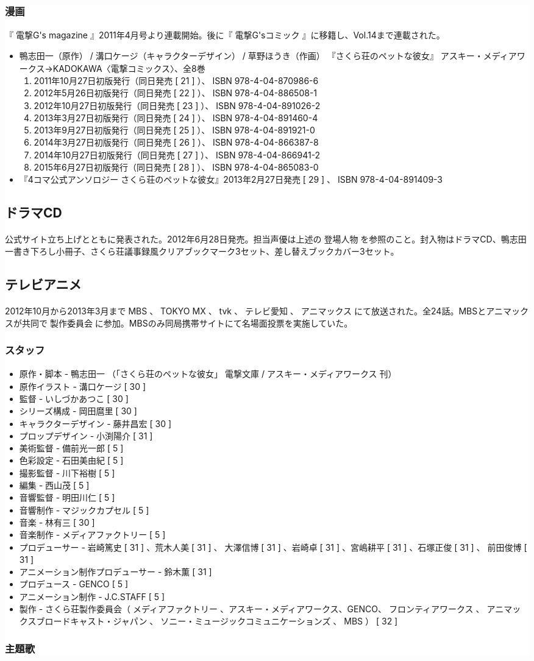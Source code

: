 ###  漫画

『  電撃G's magazine  』2011年4月号より連載開始。後に『  電撃G'sコミック  』に移籍し、Vol.14まで連載された。

  * 鴨志田一（原作） / 溝口ケージ（キャラクターデザイン） / 草野ほうき（作画） 『さくら荘のペットな彼女』 アスキー・メディアワークス→KADOKAWA〈電撃コミックス〉、全8巻 
    1. 2011年10月27日初版発行（同日発売  [  21  ]  ）、  ISBN  978-4-04-870986-6 
    2. 2012年5月26日初版発行（同日発売  [  22  ]  ）、  ISBN  978-4-04-886508-1 
    3. 2012年10月27日初版発行（同日発売  [  23  ]  ）、  ISBN  978-4-04-891026-2 
    4. 2013年3月27日初版発行（同日発売  [  24  ]  ）、  ISBN  978-4-04-891460-4 
    5. 2013年9月27日初版発行（同日発売  [  25  ]  ）、  ISBN  978-4-04-891921-0 
    6. 2014年3月27日初版発行（同日発売  [  26  ]  ）、  ISBN  978-4-04-866387-8 
    7. 2014年10月27日初版発行（同日発売  [  27  ]  ）、  ISBN  978-4-04-866941-2 
    8. 2015年6月27日初版発行（同日発売  [  28  ]  ）、  ISBN  978-4-04-865083-0 
  * 『4コマ公式アンソロジー さくら荘のペットな彼女』2013年2月27日発売  [  29  ]  、  ISBN  978-4-04-891409-3 

##  ドラマCD

公式サイト立ち上げとともに発表された。2012年6月28日発売。担当声優は上述の  登場人物
を参照のこと。封入物はドラマCD、鴨志田一書き下ろし小冊子、さくら荘議事録風クリアブックマーク3セット、差し替えブックカバー3セット。

##  テレビアニメ

2012年10月から2013年3月まで  MBS  、  TOKYO MX  、  tvk  、  テレビ愛知  、  アニマックス
にて放送された。全24話。MBSとアニマックスが共同で  製作委員会  に参加。MBSのみ同局携帯サイトにて名場面投票を実施していた。

###  スタッフ

  * 原作・脚本 -  鴨志田一  （「さくら荘のペットな彼女」  電撃文庫  /  アスキー・メディアワークス  刊） 
  * 原作イラスト - 溝口ケージ  [  30  ] 
  * 監督 -  いしづかあつこ  [  30  ] 
  * シリーズ構成 -  岡田麿里  [  30  ] 
  * キャラクターデザイン -  藤井昌宏  [  30  ] 
  * プロップデザイン - 小渕陽介  [  31  ] 
  * 美術監督 - 備前光一郎  [  5  ] 
  * 色彩設定 - 石田美由紀  [  5  ] 
  * 撮影監督 - 川下裕樹  [  5  ] 
  * 編集 -  西山茂  [  5  ] 
  * 音響監督 -  明田川仁  [  5  ] 
  * 音響制作 - マジックカプセル  [  5  ] 
  * 音楽 - 林有三  [  30  ] 
  * 音楽制作 -  メディアファクトリー  [  5  ] 
  * プロデューサー - 岩崎篤史  [  31  ]  、荒木人美  [  31  ]  、  大澤信博  [  31  ]  、岩崎卓  [  31  ]  、宮嶋耕平  [  31  ]  、石塚正俊  [  31  ]  、  前田俊博  [  31  ] 
  * アニメーション制作プロデューサー - 鈴木薫  [  31  ] 
  * プロデュース -  GENCO  [  5  ] 
  * アニメーション制作 -  J.C.STAFF  [  5  ] 
  * 製作 - さくら荘製作委員会（  メディアファクトリー  、アスキー・メディアワークス、GENCO、  フロンティアワークス  、  アニマックスブロードキャスト・ジャパン  、  ソニー・ミュージックコミュニケーションズ  、  MBS  ）  [  32  ] 

###  主題歌
